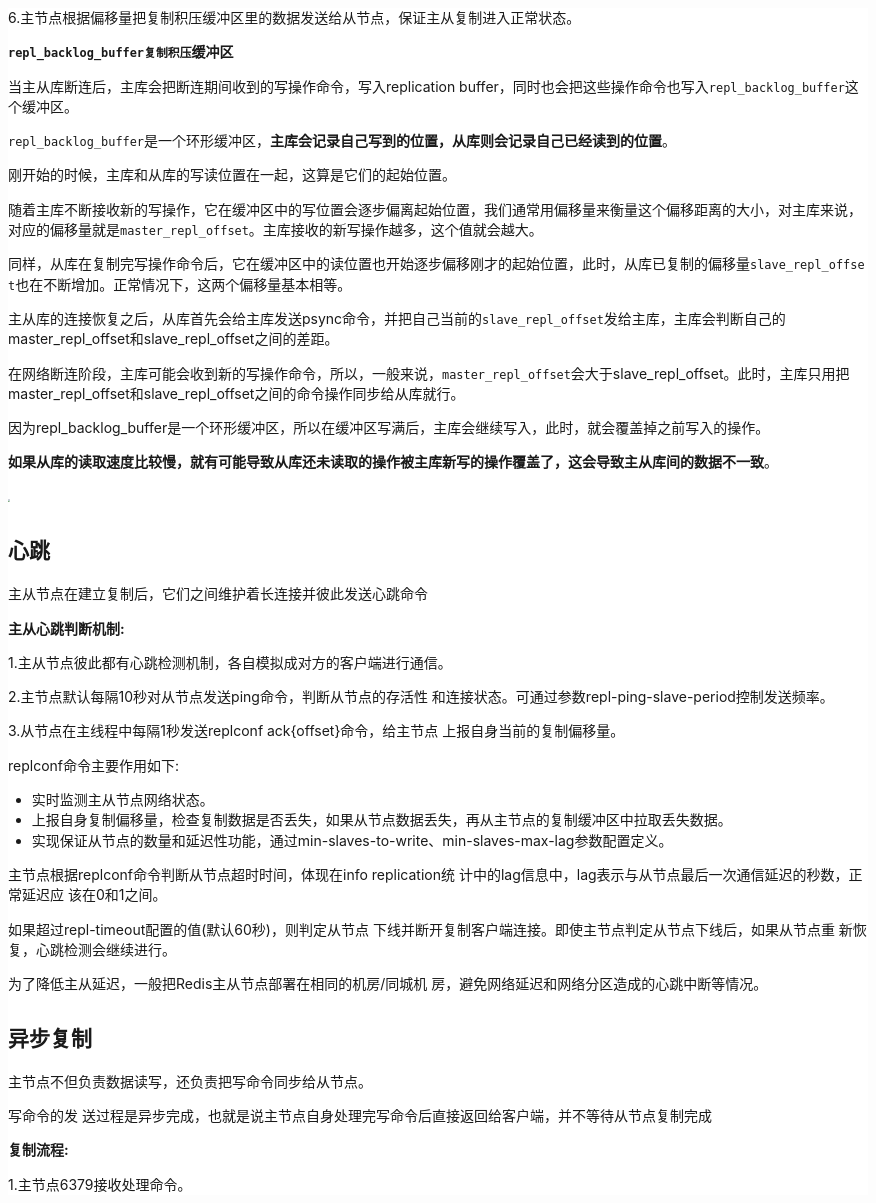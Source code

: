 6.主节点根据偏移量把复制积压缓冲区里的数据发送给从节点，保证主从复制进入正常状态。

**`repl_backlog_buffer复制积压`缓冲区**

当主从库断连后，主库会把断连期间收到的写操作命令，写入replication buffer，同时也会把这些操作命令也写入`repl_backlog_buffer`这个缓冲区。

`repl_backlog_buffer`是一个环形缓冲区，**主库会记录自己写到的位置，从库则会记录自己已经读到的位置**。

刚开始的时候，主库和从库的写读位置在一起，这算是它们的起始位置。

随着主库不断接收新的写操作，它在缓冲区中的写位置会逐步偏离起始位置，我们通常用偏移量来衡量这个偏移距离的大小，对主库来说，对应的偏移量就是`master_repl_offset`。主库接收的新写操作越多，这个值就会越大。

同样，从库在复制完写操作命令后，它在缓冲区中的读位置也开始逐步偏移刚才的起始位置，此时，从库已复制的偏移量`slave_repl_offset`也在不断增加。正常情况下，这两个偏移量基本相等。

主从库的连接恢复之后，从库首先会给主库发送psync命令，并把自己当前的`slave_repl_offset`发给主库，主库会判断自己的master_repl_offset和slave_repl_offset之间的差距。

在网络断连阶段，主库可能会收到新的写操作命令，所以，一般来说，`master_repl_offset`会大于slave_repl_offset。此时，主库只用把master_repl_offset和slave_repl_offset之间的命令操作同步给从库就行。

因为repl_backlog_buffer是一个环形缓冲区，所以在缓冲区写满后，主库会继续写入，此时，就会覆盖掉之前写入的操作。

**如果从库的读取速度比较慢，就有可能导致从库还未读取的操作被主库新写的操作覆盖了，这会导致主从库间的数据不一致**。

<img src="https://img-blog.csdnimg.cn/9656b19731a34e2b845e33bec85ecdcd.png" style="zoom:15%;" />

## 心跳

主从节点在建立复制后，它们之间维护着长连接并彼此发送心跳命令

**主从心跳判断机制:**

1.主从节点彼此都有心跳检测机制，各自模拟成对方的客户端进行通信。

2.主节点默认每隔10秒对从节点发送ping命令，判断从节点的存活性 和连接状态。可通过参数repl-ping-slave-period控制发送频率。

3.从节点在主线程中每隔1秒发送replconf ack{offset}命令，给主节点 上报自身当前的复制偏移量。

replconf命令主要作用如下:

* 实时监测主从节点网络状态。 
* 上报自身复制偏移量，检查复制数据是否丢失，如果从节点数据丢失，再从主节点的复制缓冲区中拉取丢失数据。 
* 实现保证从节点的数量和延迟性功能，通过min-slaves-to-write、min-slaves-max-lag参数配置定义。

主节点根据replconf命令判断从节点超时时间，体现在info replication统 计中的lag信息中，lag表示与从节点最后一次通信延迟的秒数，正常延迟应 该在0和1之间。

如果超过repl-timeout配置的值(默认60秒)，则判定从节点 下线并断开复制客户端连接。即使主节点判定从节点下线后，如果从节点重 新恢复，心跳检测会继续进行。

为了降低主从延迟，一般把Redis主从节点部署在相同的机房/同城机 房，避免网络延迟和网络分区造成的心跳中断等情况。

## 异步复制

主节点不但负责数据读写，还负责把写命令同步给从节点。

写命令的发 送过程是异步完成，也就是说主节点自身处理完写命令后直接返回给客户端，并不等待从节点复制完成

**复制流程:**

1.主节点6379接收处理命令。
